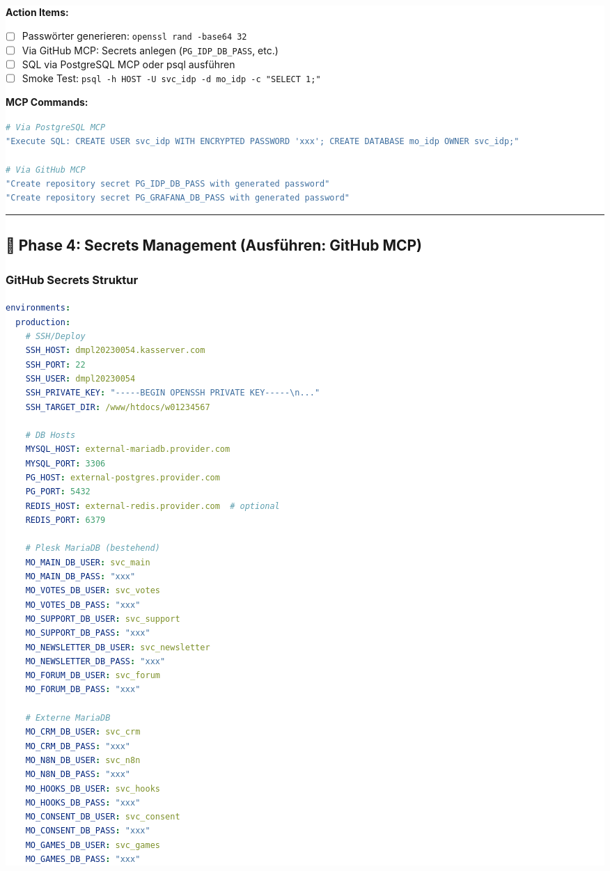 **Action Items:**
- [ ] Passwörter generieren: `openssl rand -base64 32`
- [ ] Via GitHub MCP: Secrets anlegen (`PG_IDP_DB_PASS`, etc.)
- [ ] SQL via PostgreSQL MCP oder psql ausführen
- [ ] Smoke Test: `psql -h HOST -U svc_idp -d mo_idp -c "SELECT 1;"`

**MCP Commands:**
```bash
# Via PostgreSQL MCP
"Execute SQL: CREATE USER svc_idp WITH ENCRYPTED PASSWORD 'xxx'; CREATE DATABASE mo_idp OWNER svc_idp;"

# Via GitHub MCP
"Create repository secret PG_IDP_DB_PASS with generated password"
"Create repository secret PG_GRAFANA_DB_PASS with generated password"
```

---

## 🔐 Phase 4: Secrets Management (Ausführen: GitHub MCP)

### GitHub Secrets Struktur

```yaml
environments:
  production:
    # SSH/Deploy
    SSH_HOST: dmpl20230054.kasserver.com
    SSH_PORT: 22
    SSH_USER: dmpl20230054
    SSH_PRIVATE_KEY: "-----BEGIN OPENSSH PRIVATE KEY-----\n..."
    SSH_TARGET_DIR: /www/htdocs/w01234567
    
    # DB Hosts
    MYSQL_HOST: external-mariadb.provider.com
    MYSQL_PORT: 3306
    PG_HOST: external-postgres.provider.com
    PG_PORT: 5432
    REDIS_HOST: external-redis.provider.com  # optional
    REDIS_PORT: 6379
    
    # Plesk MariaDB (bestehend)
    MO_MAIN_DB_USER: svc_main
    MO_MAIN_DB_PASS: "xxx"
    MO_VOTES_DB_USER: svc_votes
    MO_VOTES_DB_PASS: "xxx"
    MO_SUPPORT_DB_USER: svc_support
    MO_SUPPORT_DB_PASS: "xxx"
    MO_NEWSLETTER_DB_USER: svc_newsletter
    MO_NEWSLETTER_DB_PASS: "xxx"
    MO_FORUM_DB_USER: svc_forum
    MO_FORUM_DB_PASS: "xxx"
    
    # Externe MariaDB
    MO_CRM_DB_USER: svc_crm
    MO_CRM_DB_PASS: "xxx"
    MO_N8N_DB_USER: svc_n8n
    MO_N8N_DB_PASS: "xxx"
    MO_HOOKS_DB_USER: svc_hooks
    MO_HOOKS_DB_PASS: "xxx"
    MO_CONSENT_DB_USER: svc_consent
    MO_CONSENT_DB_PASS: "xxx"
    MO_GAMES_DB_USER: svc_games
    MO_GAMES_DB_PASS: "xxx"
```